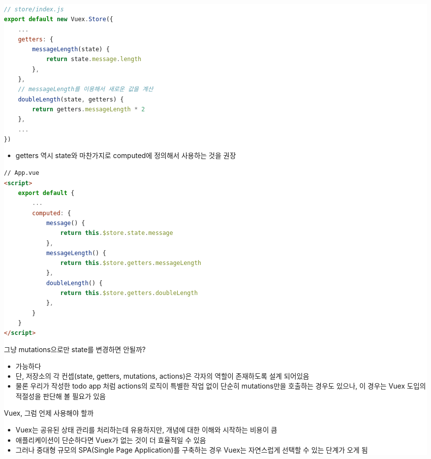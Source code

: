 ```javascript
// store/index.js
export default new Vuex.Store({
    ...
    getters: {
        messageLength(state) {
            return state.message.length
        },
    },
    // messageLength를 이용해서 새로운 값을 계산
    doubleLength(state, getters) {
        return getters.messageLength * 2
    },
    ...
})
```

- getters 역시 state와 마찬가지로 computed에 정의해서 사용하는 것을 권장

```html
// App.vue
<script>
    export default {
        ...
        computed: {
            message() {
                return this.$store.state.message
            },
            messageLength() {
                return this.$store.getters.messageLength
            },
            doubleLength() {
                return this.$store.getters.doubleLength
            },
        }
    }
</script>
```

그냥 mutations으로만 state를 변경하면 안될까?
- 가능하다
- 단, 저장소의 각 컨셉(state, getters, mutations, actions)은 각자의 역할이 존재하도록 설계 되어있음
- 물론 우리가 작성한 todo app 처럼 actions의 로직이 특별한 작업 없이 단순히 mutations만을 호출하는 경우도 있으나, 이 경우는 Vuex 도입의 적절성을 판단해 볼 필요가 있음

Vuex, 그럼 언제 사용해야 할까
- Vuex는 공유된 상태 관리를 처리하는데 유용하지만, 개념에 대한 이해와 시작하는 비용이 큼
- 애플리케이션이 단순하다면 Vuex가 없는 것이 더 효율적일 수 있음
- 그러나 중대형 규모의 SPA(Single Page Application)를 구축하는 경우 Vuex는 자연스럽게 선택할 수 있는 단계가 오게 됨
